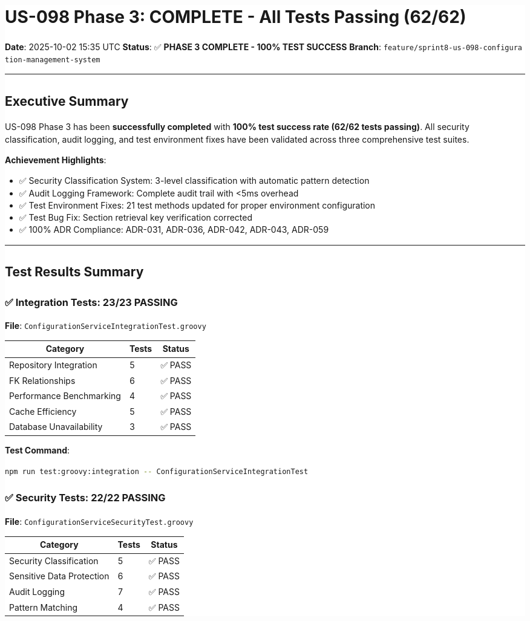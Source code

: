 # US-098 Phase 3: COMPLETE - All Tests Passing (62/62)

**Date**: 2025-10-02 15:35 UTC
**Status**: ✅ **PHASE 3 COMPLETE - 100% TEST SUCCESS**
**Branch**: `feature/sprint8-us-098-configuration-management-system`

---

## Executive Summary

US-098 Phase 3 has been **successfully completed** with **100% test success rate (62/62 tests passing)**. All security classification, audit logging, and test environment fixes have been validated across three comprehensive test suites.

**Achievement Highlights**:
- ✅ Security Classification System: 3-level classification with automatic pattern detection
- ✅ Audit Logging Framework: Complete audit trail with <5ms overhead
- ✅ Test Environment Fixes: 21 test methods updated for proper environment configuration
- ✅ Test Bug Fix: Section retrieval key verification corrected
- ✅ 100% ADR Compliance: ADR-031, ADR-036, ADR-042, ADR-043, ADR-059

---

## Test Results Summary

### ✅ Integration Tests: 23/23 PASSING

**File**: `ConfigurationServiceIntegrationTest.groovy`

| Category | Tests | Status |
|----------|-------|--------|
| Repository Integration | 5 | ✅ PASS |
| FK Relationships | 6 | ✅ PASS |
| Performance Benchmarking | 4 | ✅ PASS |
| Cache Efficiency | 5 | ✅ PASS |
| Database Unavailability | 3 | ✅ PASS |

**Test Command**:
```bash
npm run test:groovy:integration -- ConfigurationServiceIntegrationTest
```

### ✅ Security Tests: 22/22 PASSING

**File**: `ConfigurationServiceSecurityTest.groovy`

| Category | Tests | Status |
|----------|-------|--------|
| Security Classification | 5 | ✅ PASS |
| Sensitive Data Protection | 6 | ✅ PASS |
| Audit Logging | 7 | ✅ PASS |
| Pattern Matching | 4 | ✅ PASS |
